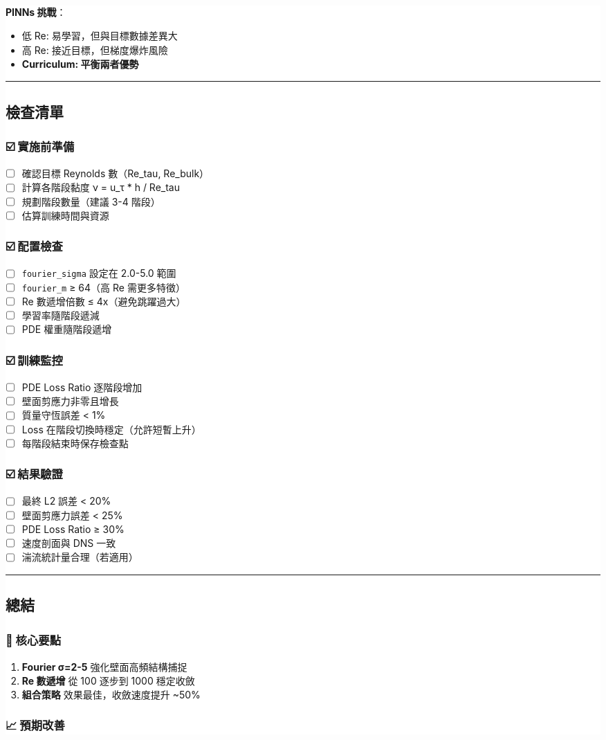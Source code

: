 **PINNs 挑戰**：
- 低 Re: 易學習，但與目標數據差異大
- 高 Re: 接近目標，但梯度爆炸風險
- **Curriculum: 平衡兩者優勢**

---

## 檢查清單

### ☑️ 實施前準備

- [ ] 確認目標 Reynolds 數（Re_tau, Re_bulk）
- [ ] 計算各階段黏度 ν = u_τ * h / Re_tau
- [ ] 規劃階段數量（建議 3-4 階段）
- [ ] 估算訓練時間與資源

### ☑️ 配置檢查

- [ ] `fourier_sigma` 設定在 2.0-5.0 範圍
- [ ] `fourier_m` ≥ 64（高 Re 需更多特徵）
- [ ] Re 數遞增倍數 ≤ 4x（避免跳躍過大）
- [ ] 學習率隨階段遞減
- [ ] PDE 權重隨階段遞增

### ☑️ 訓練監控

- [ ] PDE Loss Ratio 逐階段增加
- [ ] 壁面剪應力非零且增長
- [ ] 質量守恆誤差 < 1%
- [ ] Loss 在階段切換時穩定（允許短暫上升）
- [ ] 每階段結束時保存檢查點

### ☑️ 結果驗證

- [ ] 最終 L2 誤差 < 20%
- [ ] 壁面剪應力誤差 < 25%
- [ ] PDE Loss Ratio ≥ 30%
- [ ] 速度剖面與 DNS 一致
- [ ] 湍流統計量合理（若適用）

---

## 總結

### 🎯 核心要點

1. **Fourier σ=2-5** 強化壁面高頻結構捕捉
2. **Re 數遞增** 從 100 逐步到 1000 穩定收斂
3. **組合策略** 效果最佳，收斂速度提升 ~50%

### 📈 預期改善

